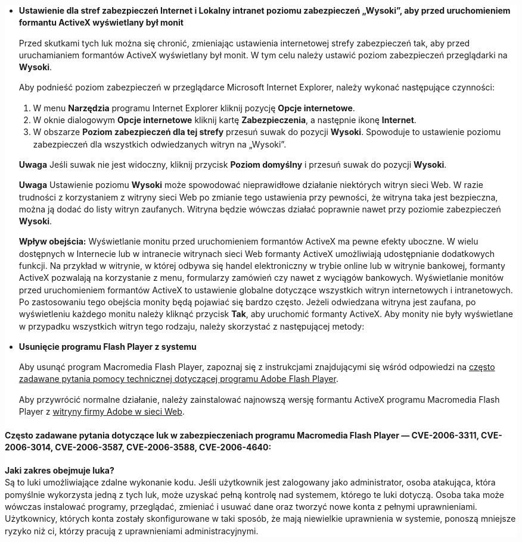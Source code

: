 -   **Ustawienie dla stref zabezpieczeń Internet i Lokalny intranet poziomu zabezpieczeń „Wysoki”, aby przed uruchomieniem formantu ActiveX wyświetlany był monit**  

    Przed skutkami tych luk można się chronić, zmieniając ustawienia internetowej strefy zabezpieczeń tak, aby przed uruchamianiem formantów ActiveX wyświetlany był monit. W tym celu należy ustawić poziom zabezpieczeń przeglądarki na **Wysoki**.

    Aby podnieść poziom zabezpieczeń w przeglądarce Microsoft Internet Explorer, należy wykonać następujące czynności:

    1.  W menu **Narzędzia** programu Internet Explorer kliknij pozycję **Opcje internetowe**.
    2.  W oknie dialogowym **Opcje internetowe** kliknij kartę **Zabezpieczenia**, a następnie ikonę **Internet**.
    3.  W obszarze **Poziom zabezpieczeń dla tej strefy** przesuń suwak do pozycji **Wysoki**. Spowoduje to ustawienie poziomu zabezpieczeń dla wszystkich odwiedzanych witryn na „Wysoki”.  

    **Uwaga** Jeśli suwak nie jest widoczny, kliknij przycisk **Poziom domyślny** i przesuń suwak do pozycji **Wysoki**.  

    **Uwaga** Ustawienie poziomu **Wysoki** może spowodować nieprawidłowe działanie niektórych witryn sieci Web. W razie trudności z korzystaniem z witryny sieci Web po zmianie tego ustawienia przy pewności, że witryna taka jest bezpieczna, można ją dodać do listy witryn zaufanych. Witryna będzie wówczas działać poprawnie nawet przy poziomie zabezpieczeń **Wysoki**.

    **Wpływ obejścia:** Wyświetlanie monitu przed uruchomieniem formantów ActiveX ma pewne efekty uboczne. W wielu dostępnych w Internecie lub w intranecie witrynach sieci Web formanty ActiveX umożliwiają udostępnianie dodatkowych funkcji. Na przykład w witrynie, w której odbywa się handel elektroniczny w trybie online lub w witrynie bankowej, formanty ActiveX pozwalają na korzystanie z menu, formularzy zamówień czy nawet z wyciągów bankowych. Wyświetlanie monitów przed uruchomieniem formantów ActiveX to ustawienie globalne dotyczące wszystkich witryn internetowych i intranetowych. Po zastosowaniu tego obejścia monity będą pojawiać się bardzo często. Jeżeli odwiedzana witryna jest zaufana, po wyświetleniu każdego monitu należy kliknąć przycisk **Tak**, aby uruchomić formanty ActiveX. Aby monity nie były wyświetlane w przypadku wszystkich witryn tego rodzaju, należy skorzystać z następującej metody:

-   **Usunięcie programu Flash Player z systemu**  

    Aby usunąć program Macromedia Flash Player, zapoznaj się z instrukcjami znajdującymi się wśród odpowiedzi na [często zadawane pytania pomocy technicznej dotyczącej programu Adobe Flash Player](http://www.adobe.com/cfusion/knowledgebase/index.cfm?id=tn_15511).

    Aby przywrócić normalne działanie, należy zainstalować najnowszą wersję formantu ActiveX programu Macromedia Flash Player z [witryny firmy Adobe w sieci Web](http://www.adobe.com/go/getflashplayer/).

#### Często zadawane pytania dotyczące luk w zabezpieczeniach programu Macromedia Flash Player — CVE-2006-3311, CVE-2006-3014, CVE-2006-3587, CVE-2006-3588, CVE-2006-4640:

**Jaki zakres obejmuje luka?**  
Są to luki umożliwiające zdalne wykonanie kodu. Jeśli użytkownik jest zalogowany jako administrator, osoba atakująca, która pomyślnie wykorzysta jedną z tych luk, może uzyskać pełną kontrolę nad systemem, którego te luki dotyczą. Osoba taka może wówczas instalować programy, przeglądać, zmieniać i usuwać dane oraz tworzyć nowe konta z pełnymi uprawnieniami. Użytkownicy, których konta zostały skonfigurowane w taki sposób, że mają niewielkie uprawnienia w systemie, ponoszą mniejsze ryzyko niż ci, którzy pracują z uprawnieniami administracyjnymi.
